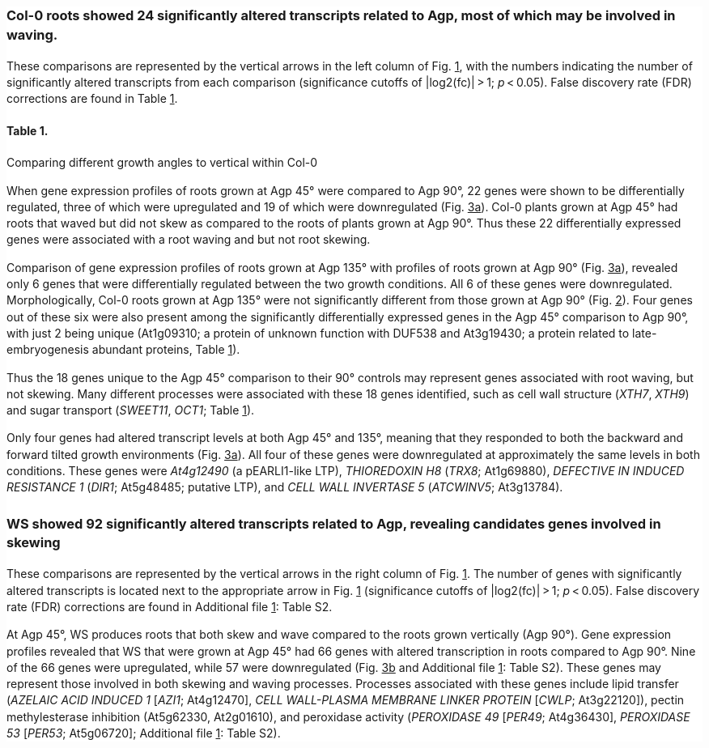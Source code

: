 ### Col-0 roots showed 24 significantly altered transcripts related to Agp, most of which may be involved in waving.

These comparisons are represented by the vertical arrows in the left column of Fig. [1](#Fig1), with the numbers indicating the number of significantly altered transcripts from each comparison (significance cutoffs of |log2(fc)| > 1; _p_ < 0.05). False discovery rate (FDR) corrections are found in Table [1](#Tab1).

#### Table 1.

Comparing different growth angles to vertical within Col-0

When gene expression profiles of roots grown at Agp 45° were compared to Agp 90°, 22 genes were shown to be differentially regulated, three of which were upregulated and 19 of which were downregulated (Fig. [3a](#Fig3)). Col-0 plants grown at Agp 45° had roots that waved but did not skew as compared to the roots of plants grown at Agp 90°. Thus these 22 differentially expressed genes were associated with a root waving and but not root skewing.

Comparison of gene expression profiles of roots grown at Agp 135° with profiles of roots grown at Agp 90° (Fig. [3a](#Fig3)), revealed only 6 genes that were differentially regulated between the two growth conditions. All 6 of these genes were downregulated. Morphologically, Col-0 roots grown at Agp 135° were not significantly different from those grown at Agp 90° (Fig. [2](#Fig2)). Four genes out of these six were also present among the significantly differentially expressed genes in the Agp 45° comparison to Agp 90°, with just 2 being unique (At1g09310; a protein of unknown function with DUF538 and At3g19430; a protein related to late-embryogenesis abundant proteins, Table [1](#Tab1)).

Thus the 18 genes unique to the Agp 45° comparison to their 90° controls may represent genes associated with root waving, but not skewing. Many different processes were associated with these 18 genes identified, such as cell wall structure (_XTH7_, _XTH9_) and sugar transport (_SWEET11_, _OCT1_; Table [1](#Tab1)).

Only four genes had altered transcript levels at both Agp 45° and 135°, meaning that they responded to both the backward and forward tilted growth environments (Fig. [3a](#Fig3)). All four of these genes were downregulated at approximately the same levels in both conditions. These genes were _At4g12490_ (a pEARLI1-like LTP), _THIOREDOXIN H8_ (_TRX8_; At1g69880), _DEFECTIVE IN INDUCED RESISTANCE 1_ (_DIR1_; At5g48485; putative LTP), and _CELL WALL INVERTASE 5_ (_ATCWINV5_; At3g13784).

### WS showed 92 significantly altered transcripts related to Agp, revealing candidates genes involved in skewing

These comparisons are represented by the vertical arrows in the right column of Fig. [1](#Fig1). The number of genes with significantly altered transcripts is located next to the appropriate arrow in Fig. [1](#Fig1) (significance cutoffs of |log2(fc)| > 1; _p_ < 0.05). False discovery rate (FDR) corrections are found in Additional file [1](#MOESM1): Table S2.

At Agp 45°, WS produces roots that both skew and wave compared to the roots grown vertically (Agp 90°). Gene expression profiles revealed that WS that were grown at Agp 45° had 66 genes with altered transcription in roots compared to Agp 90°. Nine of the 66 genes were upregulated, while 57 were downregulated (Fig. [3b](#Fig3) and Additional file [1](#MOESM1): Table S2). These genes may represent those involved in both skewing and waving processes. Processes associated with these genes include lipid transfer (_AZELAIC ACID INDUCED 1_ \[_AZI1_; At4g12470\], _CELL WALL-PLASMA MEMBRANE LINKER PROTEIN_ \[_CWLP_; At3g22120\]), pectin methylesterase inhibition (At5g62330, At2g01610), and peroxidase activity (_PEROXIDASE 49_ \[_PER49_; At4g36430\], _PEROXIDASE 53_ \[_PER53_; At5g06720\]; Additional file [1](#MOESM1): Table S2).
